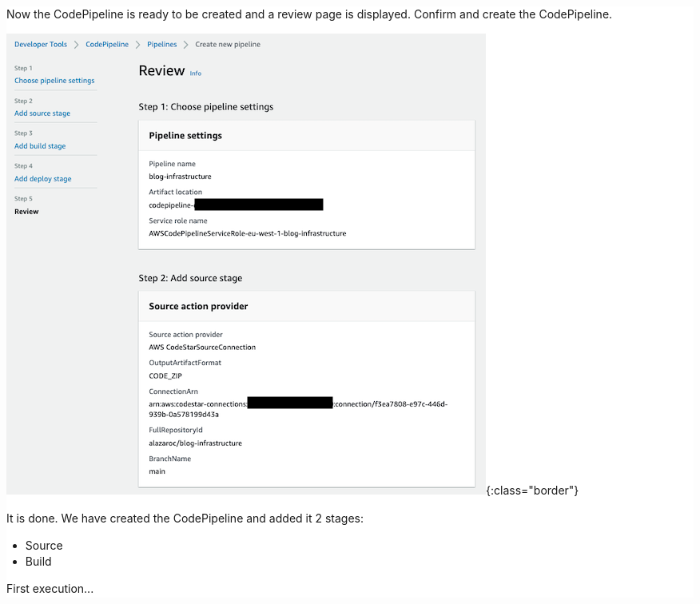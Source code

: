 Now the CodePipeline is ready to be created and a review page is displayed. Confirm and create the CodePipeline.

![codepipeline9](/assets/img/posts/2022-03-20-how-to-add-ci-cd-to-my-cdk-project/console/codepipeline-9.png){:class="border"}

It is done. We have created the CodePipeline and added it 2 stages:

- Source
- Build

First execution...
